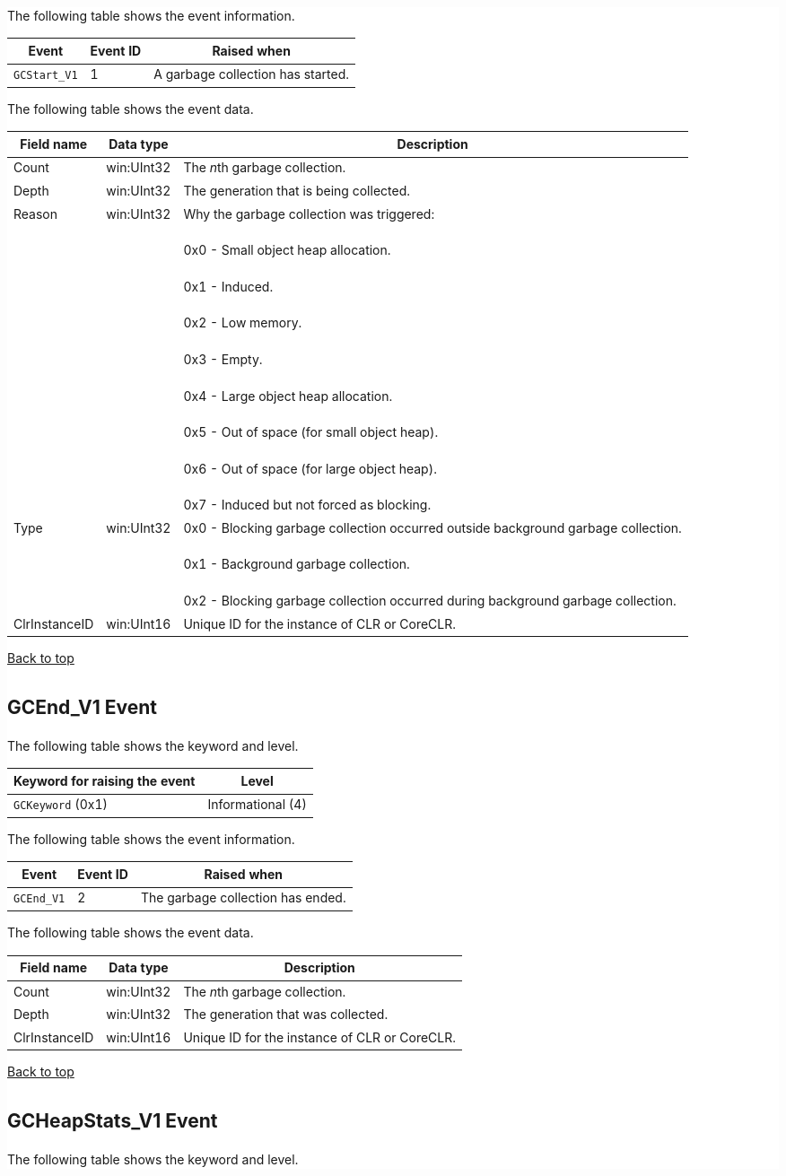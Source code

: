  The following table shows the event information.  


|Event|Event ID|Raised when|  
|-----------|--------------|-----------------|  
|`GCStart_V1`|1|A garbage collection has started.|  

 The following table shows the event data.  


|Field name|Data type|Description|  
|----------------|---------------|-----------------|  
|Count|win:UInt32|The *n*th garbage collection.|  
|Depth|win:UInt32|The generation that is being collected.|  
|Reason|win:UInt32|Why the garbage collection was triggered:<br /><br /> 0x0 - Small object heap allocation.<br /><br /> 0x1 - Induced.<br /><br /> 0x2 - Low memory.<br /><br /> 0x3 - Empty.<br /><br /> 0x4 - Large object heap allocation.<br /><br /> 0x5 - Out of space (for small object heap).<br /><br /> 0x6 - Out of space (for large object heap).<br /><br /> 0x7 - Induced but not forced as blocking.|  
|Type|win:UInt32|0x0 - Blocking garbage collection occurred outside background garbage collection.<br /><br /> 0x1 - Background garbage collection.<br /><br /> 0x2 - Blocking garbage collection occurred during background garbage collection.|  
|ClrInstanceID|win:UInt16|Unique ID for the instance of CLR or CoreCLR.|  

 [Back to top](#top)  

<a name="gcend_v1_event"></a>   
## GCEnd_V1 Event  
 The following table shows the keyword and level.  


|Keyword for raising the event|Level|  
|-----------------------------------|-----------|  
|`GCKeyword` (0x1)|Informational (4)|  

 The following table shows the event information.  


|Event|Event ID|Raised when|  
|-----------|--------------|-----------------|  
|`GCEnd_V1`|2|The garbage collection has ended.|  

 The following table shows the event data.  


|Field name|Data type|Description|  
|----------------|---------------|-----------------|  
|Count|win:UInt32|The *n*th garbage collection.|  
|Depth|win:UInt32|The generation that was collected.|  
|ClrInstanceID|win:UInt16|Unique ID for the instance of CLR or CoreCLR.|  

 [Back to top](#top)  

<a name="gcheapstats_v1_event"></a>   
## GCHeapStats_V1 Event  
 The following table shows the keyword and level.  
